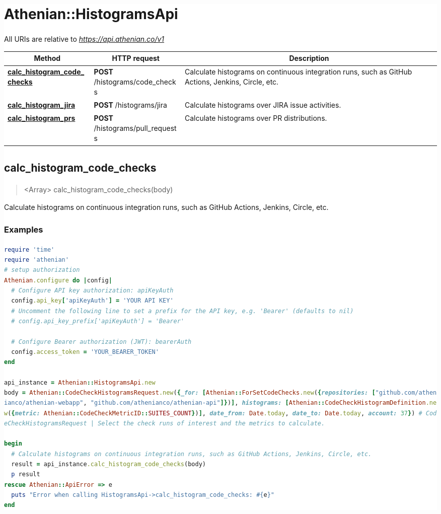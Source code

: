 # Athenian::HistogramsApi

All URIs are relative to *https://api.athenian.co/v1*

| Method | HTTP request | Description |
| ------ | ------------ | ----------- |
| [**calc_histogram_code_checks**](HistogramsApi.md#calc_histogram_code_checks) | **POST** /histograms/code_checks | Calculate histograms on continuous integration runs, such as GitHub Actions, Jenkins, Circle, etc. |
| [**calc_histogram_jira**](HistogramsApi.md#calc_histogram_jira) | **POST** /histograms/jira | Calculate histograms over JIRA issue activities. |
| [**calc_histogram_prs**](HistogramsApi.md#calc_histogram_prs) | **POST** /histograms/pull_requests | Calculate histograms over PR distributions. |


## calc_histogram_code_checks

> <Array<CalculatedCodeCheckHistogram>> calc_histogram_code_checks(body)

Calculate histograms on continuous integration runs, such as GitHub Actions, Jenkins, Circle, etc.

### Examples

```ruby
require 'time'
require 'athenian'
# setup authorization
Athenian.configure do |config|
  # Configure API key authorization: apiKeyAuth
  config.api_key['apiKeyAuth'] = 'YOUR API KEY'
  # Uncomment the following line to set a prefix for the API key, e.g. 'Bearer' (defaults to nil)
  # config.api_key_prefix['apiKeyAuth'] = 'Bearer'

  # Configure Bearer authorization (JWT): bearerAuth
  config.access_token = 'YOUR_BEARER_TOKEN'
end

api_instance = Athenian::HistogramsApi.new
body = Athenian::CodeCheckHistogramsRequest.new({_for: [Athenian::ForSetCodeChecks.new({repositories: ["github.com/athenianco/athenian-webapp", "github.com/athenianco/athenian-api"]})], histograms: [Athenian::CodeCheckHistogramDefinition.new({metric: Athenian::CodeCheckMetricID::SUITES_COUNT})], date_from: Date.today, date_to: Date.today, account: 37}) # CodeCheckHistogramsRequest | Select the check runs of interest and the metrics to calculate.

begin
  # Calculate histograms on continuous integration runs, such as GitHub Actions, Jenkins, Circle, etc.
  result = api_instance.calc_histogram_code_checks(body)
  p result
rescue Athenian::ApiError => e
  puts "Error when calling HistogramsApi->calc_histogram_code_checks: #{e}"
end
```
